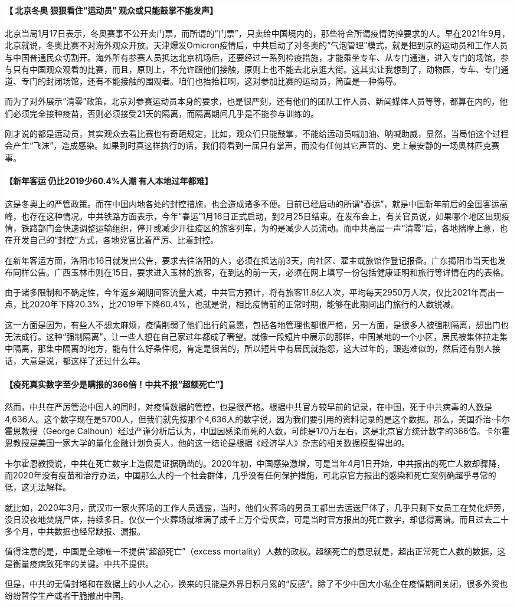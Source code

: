 </div>
<h4>
 【
 <ok href="https://www.epochtimes.com/gb/tag/%E5%8C%97%E4%BA%AC%E5%86%AC%E5%A5%A5.html">
  北京冬奥
 </ok>
 狠狠看住“运动员” 观众或只能鼓掌不能发声】
</h4>
<p>
 北京当局1月17日表示，冬奥赛事不公开卖门票，而所谓的“门票”，只卖给中国境内的，那些符合所谓疫情防控要求的人。早在2021年9月，北京就说，冬奥比赛不对海外观众开放。天津爆发Omicron疫情后，中共启动了对冬奥的“气泡管理”模式，就是把到京的运动员和工作人员与中国普通民众切割开。海外所有参赛人员抵达北京机场后，还要经过一系列检疫措施，才能乘坐专车、从专门通道，进入专门的场馆，参与只有中国观众观看的比赛，而且，原则上，不允许跟他们接触，原则上也不能去北京逛大街。这其实让我想到了，动物园，专车、专门通道、专门的封闭场馆，还有不能接触的围观者。咱们也抬抬杠啊，这对参加比赛的运动员，简直是一种侮辱。
</p>
<p>
 而为了对外展示“清零”政策，北京对参赛运动员本身的要求，也是很严刻，还有他们的团队工作人员、新闻媒体人员等等，都算在内的，他们必须完全接种疫苗，否则必须接受21天的隔离，而隔离期间几乎是不能参与训练的。
</p>
<p>
 刚才说的都是运动员，其实观众去看比赛也有奇葩规定，比如，观众们只能鼓掌，不能给运动员喊加油、呐喊助威，显然，当局怕这个过程会产生“飞沫”，造成感染。如果到时真这样执行的话，我们将看到一届只有掌声，而没有任何其它声音的、史上最安静的一场奥林匹克赛事。
</p>
<h4>
 【新年客运 仍比2019少60.4%人潮 有人本地过年都难】
</h4>
<p>
 这是冬奥上的严管政策。而在中国内地各处的封控措施，也会造成诸多不便。目前已经启动的所谓“春运”，就是中国新年前后的全国客运高峰，也存在这种情况。中共铁路方面表示，今年“春运”1月16日正式启动，到2月25日结束。在发布会上，有关官员说，如果哪个地区出现疫情，铁路部门会快速调整运输组织，停开或减少开往疫区的旅客列车，为的是减少人员流动。而中共高层一声“清零”后，各地揣摩上意，也在开发自己的“封控”方式，各地党官比着严厉、比着封控。
</p>
<p>
 在新年客运方面，洛阳市16日就发出公告，要求去往洛阳的人，必须在抵达前3天，向社区、雇主或旅馆作登记报备。广东揭阳市当天也发布同样公告。广西玉林市则在15日，要求进入玉林的旅客，在到达的前一天，必须在网上填写一份包括健康证明和旅行等详情在内的表格。
</p>
<p>
 由于诸多限制和不确定性，今年返乡潮期间客流量大减，中共官方预计，将有旅客11.8亿人次，平均每天2950万人次，仅比2021年高出一点，比2020年下降20.3%，比2019年下降60.4%，也就是说，相比疫情前的正常时期，能够在此期间出门旅行的人数锐减。
</p>
<p>
 这一方面是因为，有些人不想太麻烦，疫情削弱了他们出行的意愿，包括各地管理也都很严格，另一方面，是很多人被强制隔离，想出门也无法成行。这种“强制隔离”，让一些人想在自己家过年都成了奢望。就像一段短片中展示的那样，中国某地的一个小区，居民被集体拉走集中隔离，那集中隔离的地方，能有什么好条件呢，肯定是很苦的，所以短片中有居民就抱怨，这大过年的，跟逃难似的，然后还有别人接话，大意是说，都这样了还过什么年。
</p>
<h4>
 【疫死真实数字至少是瞒报的366倍！中共不报“超额死亡”】
</h4>
<p>
 然而，中共在严厉管治中国人的同时，对疫情数据的管控，也是很严格。根据中共官方较早前的记录，在中国，死于中共病毒的人数是4,636人。这个数字现在是5700人，但我们就先按那个4,636人的数字说，因为我们要引用的资料记录的是这个数据。那么，美国乔治‧卡尔霍恩教授（George Calhoun）经过严谨分析后认为，中国因感染而死的人数，可能是170万左右，这是北京官方统计数字的366倍。卡尔霍恩教授是美国一家大学的量化金融计划负责人，他的这一结论是根据《经济学人》杂志的相关数据模型得出的。
</p>
<p>
 卡尔霍恩教授说，中共在死亡数字上造假是证据确凿的。2020年初，中国感染激增，可是当年4月1日开始，中共报出的死亡人数却骤降，而2020年没有疫苗和治疗办法，中国那么大的一个社会群体，几乎没有任何保护措施，可北京官方报出的感染和死亡案例确超乎寻常的低，这无法解释。
</p>
<p>
 就比如，2020年3月，武汉市一家火葬场的工作人员透露，当时，他们火葬场的男员工都出去运送尸体了，几乎只剩下女员工在焚化炉旁，没日没夜地焚烧尸体，持续多日。仅仅一个火葬场就堆满了成千上万个骨灰盒，可是当时官方报出的死亡数字，却低得离谱。而且过去二十多个月，中共数据也经常缺报、漏报。
</p>
<p>
 值得注意的是，中国是全球唯一不提供“超额死亡”（excess mortality）人数的政权。超额死亡的意思就是，超出正常死亡人数的数据，这是衡量疫病致死率的关键。中共不提供。
</p>
<p>
 但是，中共的无情封堵和在数据上的小人之心，换来的只能是外界日积月累的“反感”。除了不少中国大小私企在疫情期间关闭，很多外资也纷纷暂停生产或者干脆撤出中国。